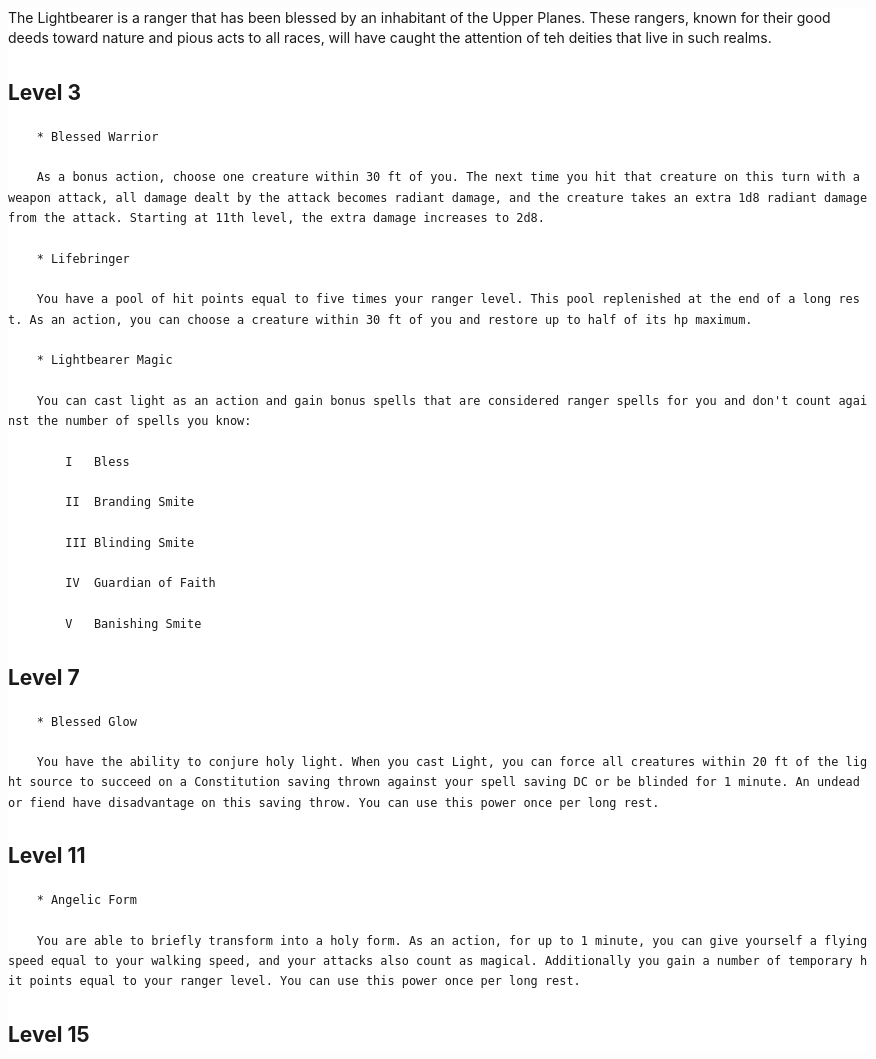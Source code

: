The Lightbearer is a ranger that has been blessed by an inhabitant of the Upper Planes. These rangers, known for their good deeds toward nature and pious acts to all races, will have caught the attention of teh deities that live in such realms.


## Level 3

		* Blessed Warrior

		As a bonus action, choose one creature within 30 ft of you. The next time you hit that creature on this turn with a weapon attack, all damage dealt by the attack becomes radiant damage, and the creature takes an extra 1d8 radiant damage from the attack. Starting at 11th level, the extra damage increases to 2d8.

		* Lifebringer

		You have a pool of hit points equal to five times your ranger level. This pool replenished at the end of a long rest. As an action, you can choose a creature within 30 ft of you and restore up to half of its hp maximum.

		* Lightbearer Magic

		You can cast light as an action and gain bonus spells that are considered ranger spells for you and don't count against the number of spells you know:
						
			I	Bless
						
			II	Branding Smite
						
			III	Blinding Smite
						
			IV	Guardian of Faith
						
			V	Banishing Smite


## Level 7

		* Blessed Glow

		You have the ability to conjure holy light. When you cast Light, you can force all creatures within 20 ft of the light source to succeed on a Constitution saving thrown against your spell saving DC or be blinded for 1 minute. An undead or fiend have disadvantage on this saving throw. You can use this power once per long rest.                      


## Level 11

		* Angelic Form

		You are able to briefly transform into a holy form. As an action, for up to 1 minute, you can give yourself a flying speed equal to your walking speed, and your attacks also count as magical. Additionally you gain a number of temporary hit points equal to your ranger level. You can use this power once per long rest.


## Level 15

